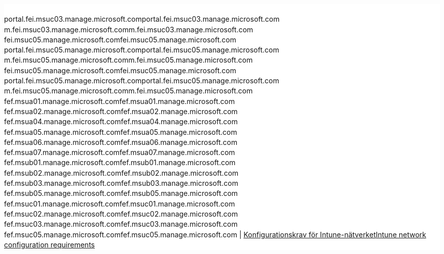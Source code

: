<br><span data-ttu-id="f5e74-409">portal.fei.msuc03.manage.microsoft.com</span><span class="sxs-lookup"><span data-stu-id="f5e74-409">portal.fei.msuc03.manage.microsoft.com</span></span> <br><span data-ttu-id="f5e74-410">m.fei.msuc03.manage.microsoft.com</span><span class="sxs-lookup"><span data-stu-id="f5e74-410">m.fei.msuc03.manage.microsoft.com</span></span><br><span data-ttu-id="f5e74-411">fei.msuc05.manage.microsoft.com</span><span class="sxs-lookup"><span data-stu-id="f5e74-411">fei.msuc05.manage.microsoft.com</span></span> <br><span data-ttu-id="f5e74-412">portal.fei.msuc05.manage.microsoft.com</span><span class="sxs-lookup"><span data-stu-id="f5e74-412">portal.fei.msuc05.manage.microsoft.com</span></span> <br><span data-ttu-id="f5e74-413">m.fei.msuc05.manage.microsoft.com</span><span class="sxs-lookup"><span data-stu-id="f5e74-413">m.fei.msuc05.manage.microsoft.com</span></span><br><span data-ttu-id="f5e74-414">fei.msuc05.manage.microsoft.com</span><span class="sxs-lookup"><span data-stu-id="f5e74-414">fei.msuc05.manage.microsoft.com</span></span> <br><span data-ttu-id="f5e74-415">portal.fei.msuc05.manage.microsoft.com</span><span class="sxs-lookup"><span data-stu-id="f5e74-415">portal.fei.msuc05.manage.microsoft.com</span></span> <br><span data-ttu-id="f5e74-416">m.fei.msuc05.manage.microsoft.com</span><span class="sxs-lookup"><span data-stu-id="f5e74-416">m.fei.msuc05.manage.microsoft.com</span></span><br><span data-ttu-id="f5e74-417">fef.msua01.manage.microsoft.com</span><span class="sxs-lookup"><span data-stu-id="f5e74-417">fef.msua01.manage.microsoft.com</span></span><br><span data-ttu-id="f5e74-418">fef.msua02.manage.microsoft.com</span><span class="sxs-lookup"><span data-stu-id="f5e74-418">fef.msua02.manage.microsoft.com</span></span><br><span data-ttu-id="f5e74-419">fef.msua04.manage.microsoft.com</span><span class="sxs-lookup"><span data-stu-id="f5e74-419">fef.msua04.manage.microsoft.com</span></span><br><span data-ttu-id="f5e74-420">fef.msua05.manage.microsoft.com</span><span class="sxs-lookup"><span data-stu-id="f5e74-420">fef.msua05.manage.microsoft.com</span></span><br><span data-ttu-id="f5e74-421">fef.msua06.manage.microsoft.com</span><span class="sxs-lookup"><span data-stu-id="f5e74-421">fef.msua06.manage.microsoft.com</span></span><br><span data-ttu-id="f5e74-422">fef.msua07.manage.microsoft.com</span><span class="sxs-lookup"><span data-stu-id="f5e74-422">fef.msua07.manage.microsoft.com</span></span><br><span data-ttu-id="f5e74-423">fef.msub01.manage.microsoft.com</span><span class="sxs-lookup"><span data-stu-id="f5e74-423">fef.msub01.manage.microsoft.com</span></span><br><span data-ttu-id="f5e74-424">fef.msub02.manage.microsoft.com</span><span class="sxs-lookup"><span data-stu-id="f5e74-424">fef.msub02.manage.microsoft.com</span></span><br><span data-ttu-id="f5e74-425">fef.msub03.manage.microsoft.com</span><span class="sxs-lookup"><span data-stu-id="f5e74-425">fef.msub03.manage.microsoft.com</span></span><br><span data-ttu-id="f5e74-426">fef.msub05.manage.microsoft.com</span><span class="sxs-lookup"><span data-stu-id="f5e74-426">fef.msub05.manage.microsoft.com</span></span><br><span data-ttu-id="f5e74-427">fef.msuc01.manage.microsoft.com</span><span class="sxs-lookup"><span data-stu-id="f5e74-427">fef.msuc01.manage.microsoft.com</span></span><br><span data-ttu-id="f5e74-428">fef.msuc02.manage.microsoft.com</span><span class="sxs-lookup"><span data-stu-id="f5e74-428">fef.msuc02.manage.microsoft.com</span></span><br><span data-ttu-id="f5e74-429">fef.msuc03.manage.microsoft.com</span><span class="sxs-lookup"><span data-stu-id="f5e74-429">fef.msuc03.manage.microsoft.com</span></span><br><span data-ttu-id="f5e74-430">fef.msuc05.manage.microsoft.com</span><span class="sxs-lookup"><span data-stu-id="f5e74-430">fef.msuc05.manage.microsoft.com</span></span> |  [<span data-ttu-id="f5e74-431">Konfigurationskrav för Intune-nätverket</span><span class="sxs-lookup"><span data-stu-id="f5e74-431">Intune network configuration requirements</span></span>](/intune/network-bandwidth-use)
